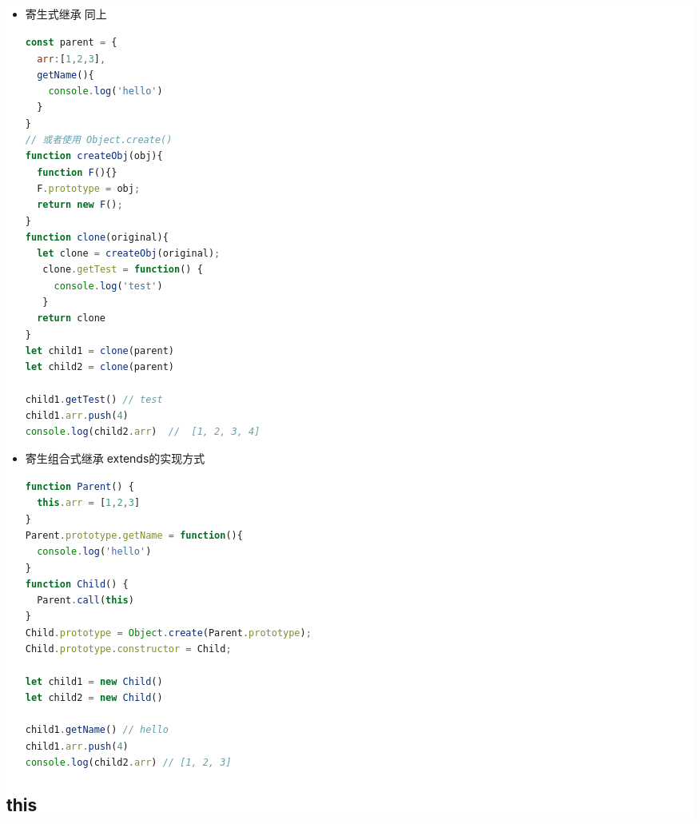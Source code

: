   - 寄生式继承 同上

    ```js
    const parent = {
      arr:[1,2,3],
      getName(){
        console.log('hello')
      }
    }
    // 或者使用 Object.create()
    function createObj(obj){
      function F(){}
      F.prototype = obj;
      return new F();
    }
    function clone(original){
      let clone = createObj(original);
       clone.getTest = function() {
         console.log('test')
       }
      return clone
    }
    let child1 = clone(parent)
    let child2 = clone(parent)
    
    child1.getTest() // test
    child1.arr.push(4)
    console.log(child2.arr)  //  [1, 2, 3, 4]
    ```

  - 寄生组合式继承 extends的实现方式

    ```js
    function Parent() {
      this.arr = [1,2,3]
    }
    Parent.prototype.getName = function(){
      console.log('hello')
    }
    function Child() {
      Parent.call(this)
    }
    Child.prototype = Object.create(Parent.prototype);
    Child.prototype.constructor = Child;
    
    let child1 = new Child()
    let child2 = new Child()
    
    child1.getName() // hello
    child1.arr.push(4)
    console.log(child2.arr) // [1, 2, 3]
    ```

## this
